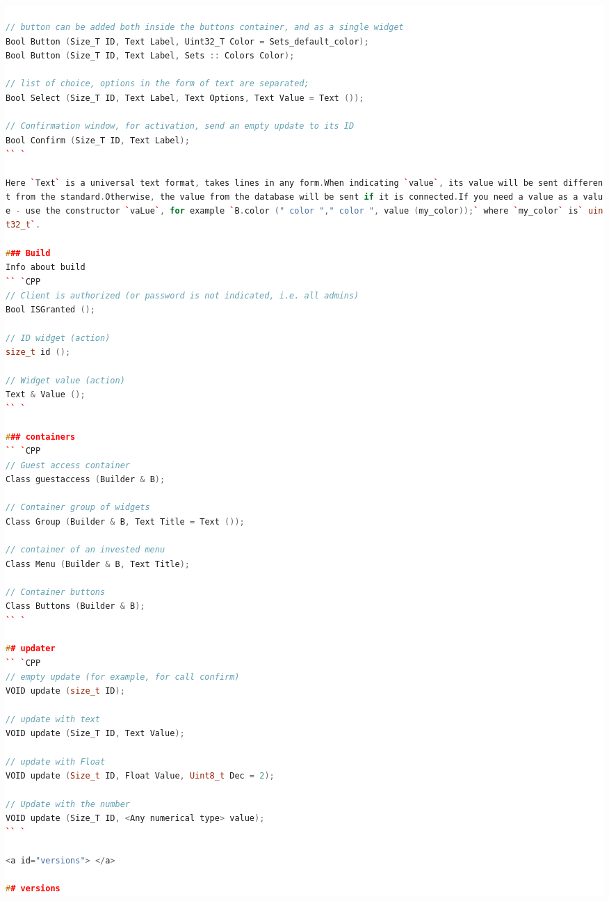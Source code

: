 ```CPP

// button can be added both inside the buttons container, and as a single widget
Bool Button (Size_T ID, Text Label, Uint32_T Color = Sets_default_color);
Bool Button (Size_T ID, Text Label, Sets :: Colors Color);

// list of choice, options in the form of text are separated;
Bool Select (Size_T ID, Text Label, Text Options, Text Value = Text ());

// Confirmation window, for activation, send an empty update to its ID
Bool Confirm (Size_T ID, Text Label);
`` `

Here `Text` is a universal text format, takes lines in any form.When indicating `value`, its value will be sent different from the standard.Otherwise, the value from the database will be sent if it is connected.If you need a value as a value - use the constructor `vaLue`, for example `B.color (" color "," color ", value (my_color));` where `my_color` is` uint32_t`.

### Build
Info about build
`` `CPP
// Client is authorized (or password is not indicated, i.e. all admins)
Bool ISGranted ();

// ID widget (action)
size_t id ();

// Widget value (action)
Text & Value ();
`` `

### containers
`` `CPP
// Guest access container
Class guestaccess (Builder & B);

// Container group of widgets
Class Group (Builder & B, Text Title = Text ());

// container of an invested menu
Class Menu (Builder & B, Text Title);

// Container buttons
Class Buttons (Builder & B);
`` `

## updater
`` `CPP
// empty update (for example, for call confirm)
VOID update (size_t ID);

// update with text
VOID update (Size_T ID, Text Value);

// update with Float
VOID update (Size_t ID, Float Value, Uint8_t Dec = 2);

// Update with the number
VOID update (Size_T ID, <Any numerical type> value);
`` `

<a id="versions"> </a>

## versions
```
